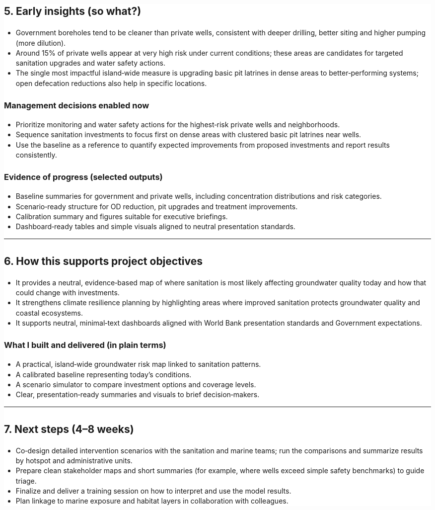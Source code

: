 
## 5. Early insights (so what?)

- Government boreholes tend to be cleaner than private wells, consistent with deeper drilling, better siting and higher pumping (more dilution).
- Around 15% of private wells appear at very high risk under current conditions; these areas are candidates for targeted sanitation upgrades and water safety actions.
- The single most impactful island‑wide measure is upgrading basic pit latrines in dense areas to better‑performing systems; open defecation reductions also help in specific locations.

### Management decisions enabled now
- Prioritize monitoring and water safety actions for the highest‑risk private wells and neighborhoods.
- Sequence sanitation investments to focus first on dense areas with clustered basic pit latrines near wells.
- Use the baseline as a reference to quantify expected improvements from proposed investments and report results consistently.

### Evidence of progress (selected outputs)
- Baseline summaries for government and private wells, including concentration distributions and risk categories.
- Scenario‑ready structure for OD reduction, pit upgrades and treatment improvements.
- Calibration summary and figures suitable for executive briefings.
- Dashboard‑ready tables and simple visuals aligned to neutral presentation standards.

---

## 6. How this supports project objectives

- It provides a neutral, evidence‑based map of where sanitation is most likely affecting groundwater quality today and how that could change with investments.
- It strengthens climate resilience planning by highlighting areas where improved sanitation protects groundwater quality and coastal ecosystems.
- It supports neutral, minimal‑text dashboards aligned with World Bank presentation standards and Government expectations.

### What I built and delivered (in plain terms)
- A practical, island‑wide groundwater risk map linked to sanitation patterns.
- A calibrated baseline representing today’s conditions.
- A scenario simulator to compare investment options and coverage levels.
- Clear, presentation‑ready summaries and visuals to brief decision‑makers.

---

## 7. Next steps (4–8 weeks)

- Co‑design detailed intervention scenarios with the sanitation and marine teams; run the comparisons and summarize results by hotspot and administrative units.
- Prepare clean stakeholder maps and short summaries (for example, where wells exceed simple safety benchmarks) to guide triage.
- Finalize and deliver a training session on how to interpret and use the model results.
- Plan linkage to marine exposure and habitat layers in collaboration with colleagues.
